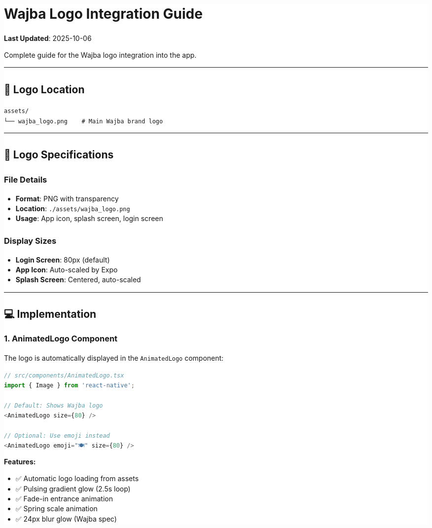 # Wajba Logo Integration Guide

**Last Updated**: 2025-10-06

Complete guide for the Wajba logo integration into the app.

---

## 📁 Logo Location

```
assets/
└── wajba_logo.png    # Main Wajba brand logo
```

---

## 🎨 Logo Specifications

### **File Details**
- **Format**: PNG with transparency
- **Location**: `./assets/wajba_logo.png`
- **Usage**: App icon, splash screen, login screen

### **Display Sizes**
- **Login Screen**: 80px (default)
- **App Icon**: Auto-scaled by Expo
- **Splash Screen**: Centered, auto-scaled

---

## 💻 Implementation

### **1. AnimatedLogo Component**

The logo is automatically displayed in the `AnimatedLogo` component:

```typescript
// src/components/AnimatedLogo.tsx
import { Image } from 'react-native';

// Default: Shows Wajba logo
<AnimatedLogo size={80} />

// Optional: Use emoji instead
<AnimatedLogo emoji="🍽️" size={80} />
```

**Features:**
- ✅ Automatic logo loading from assets
- ✅ Pulsing gradient glow (2.5s loop)
- ✅ Fade-in entrance animation
- ✅ Spring scale animation
- ✅ 24px blur glow (Wajba spec)
